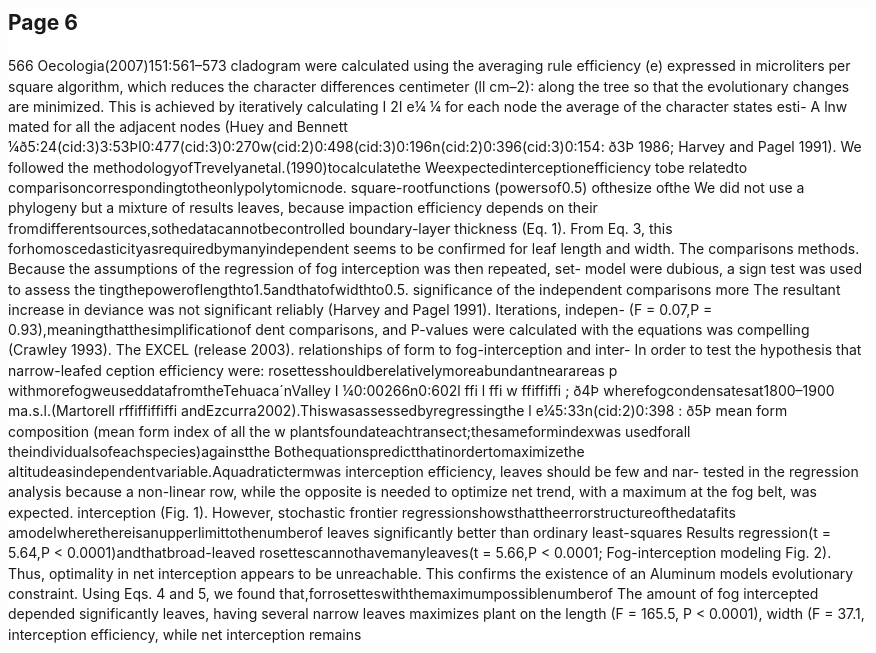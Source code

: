 ## Page 6

566 Oecologia(2007)151:561–573
cladogram were calculated using the averaging rule efficiency (e) expressed in microliters per square
algorithm, which reduces the character differences centimeter (ll cm–2):
along the tree so that the evolutionary changes are
minimized. This is achieved by iteratively calculating I 2I
e¼ ¼
for each node the average of the character states esti- A lnw
mated for all the adjacent nodes (Huey and Bennett ¼ð5:24(cid:3)3:53Þl0:477(cid:3)0:270w(cid:2)0:498(cid:3)0:196n(cid:2)0:396(cid:3)0:154: ð3Þ
1986; Harvey and Pagel 1991). We followed the
methodologyofTrevelyanetal.(1990)tocalculatethe Weexpectedinterceptionefficiency tobe relatedto
comparisoncorrespondingtotheonlypolytomicnode. square-rootfunctions (powersof0.5) ofthesize ofthe
We did not use a phylogeny but a mixture of results leaves, because impaction efficiency depends on their
fromdifferentsources,sothedatacannotbecontrolled boundary-layer thickness (Eq. 1). From Eq. 3, this
forhomoscedasticityasrequiredbymanyindependent seems to be confirmed for leaf length and width. The
comparisons methods. Because the assumptions of the regression of fog interception was then repeated, set-
model were dubious, a sign test was used to assess the tingthepoweroflengthto1.5andthatofwidthto0.5.
significance of the independent comparisons more The resultant increase in deviance was not significant
reliably (Harvey and Pagel 1991). Iterations, indepen- (F = 0.07,P = 0.93),meaningthatthesimplificationof
dent comparisons, and P-values were calculated with the equations was compelling (Crawley 1993). The
EXCEL (release 2003). relationships of form to fog-interception and inter-
In order to test the hypothesis that narrow-leafed ception efficiency were:
rosettesshouldberelativelymoreabundantnearareas
p
withmorefogweuseddatafromtheTehuaca´nValley I ¼0:00266n0:602l ffi l ffi w ffiffiffi ; ð4Þ
wherefogcondensatesat1800–1900 ma.s.l.(Martorell
rffiffiffiffi
andEzcurra2002).Thiswasassessedbyregressingthe l
e¼5:33n(cid:2)0:398 : ð5Þ
mean form composition (mean form index of all the w
plantsfoundateachtransect;thesameformindexwas
usedforall theindividualsofeachspecies)againstthe Bothequationspredictthatinordertomaximizethe
altitudeasindependentvariable.Aquadratictermwas interception efficiency, leaves should be few and nar-
tested in the regression analysis because a non-linear row, while the opposite is needed to optimize net
trend, with a maximum at the fog belt, was expected. interception (Fig. 1). However, stochastic frontier
regressionshowsthattheerrorstructureofthedatafits
amodelwherethereisanupperlimittothenumberof
leaves significantly better than ordinary least-squares
Results
regression(t = 5.64,P < 0.0001)andthatbroad-leaved
rosettescannothavemanyleaves(t = 5.66,P < 0.0001;
Fog-interception modeling
Fig. 2). Thus, optimality in net interception appears to
be unreachable. This confirms the existence of an
Aluminum models
evolutionary constraint. Using Eqs. 4 and 5, we found
that,forrosetteswiththemaximumpossiblenumberof
The amount of fog intercepted depended significantly
leaves, having several narrow leaves maximizes plant
on the length (F = 165.5, P < 0.0001), width (F = 37.1,
interception efficiency, while net interception remains